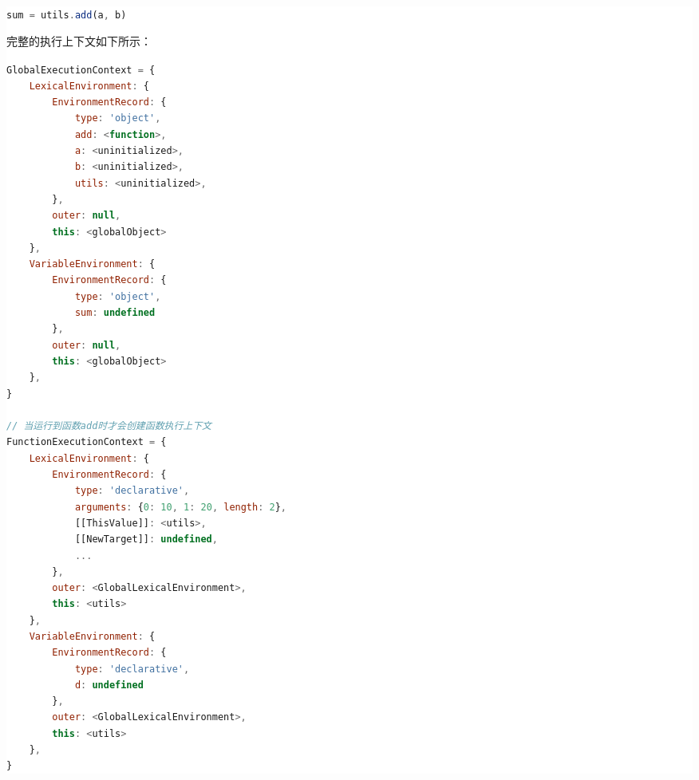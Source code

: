 ```js
sum = utils.add(a, b)
```

完整的执行上下文如下所示：

```js
GlobalExecutionContext = {
    LexicalEnvironment: {
        EnvironmentRecord: {
            type: 'object',
            add: <function>,
            a: <uninitialized>,
            b: <uninitialized>,
            utils: <uninitialized>,
        },
        outer: null,
        this: <globalObject>
    },
    VariableEnvironment: {
        EnvironmentRecord: {
            type: 'object',
            sum: undefined
        },
        outer: null,
        this: <globalObject>
    },
}

// 当运行到函数add时才会创建函数执行上下文
FunctionExecutionContext = {
    LexicalEnvironment: {
        EnvironmentRecord: {
            type: 'declarative',
            arguments: {0: 10, 1: 20, length: 2},
            [[ThisValue]]: <utils>,
            [[NewTarget]]: undefined,
            ...
        },
        outer: <GlobalLexicalEnvironment>,
        this: <utils>
    },
    VariableEnvironment: {
        EnvironmentRecord: {
            type: 'declarative',
            d: undefined
        },
        outer: <GlobalLexicalEnvironment>,
        this: <utils>
    },
}
```
